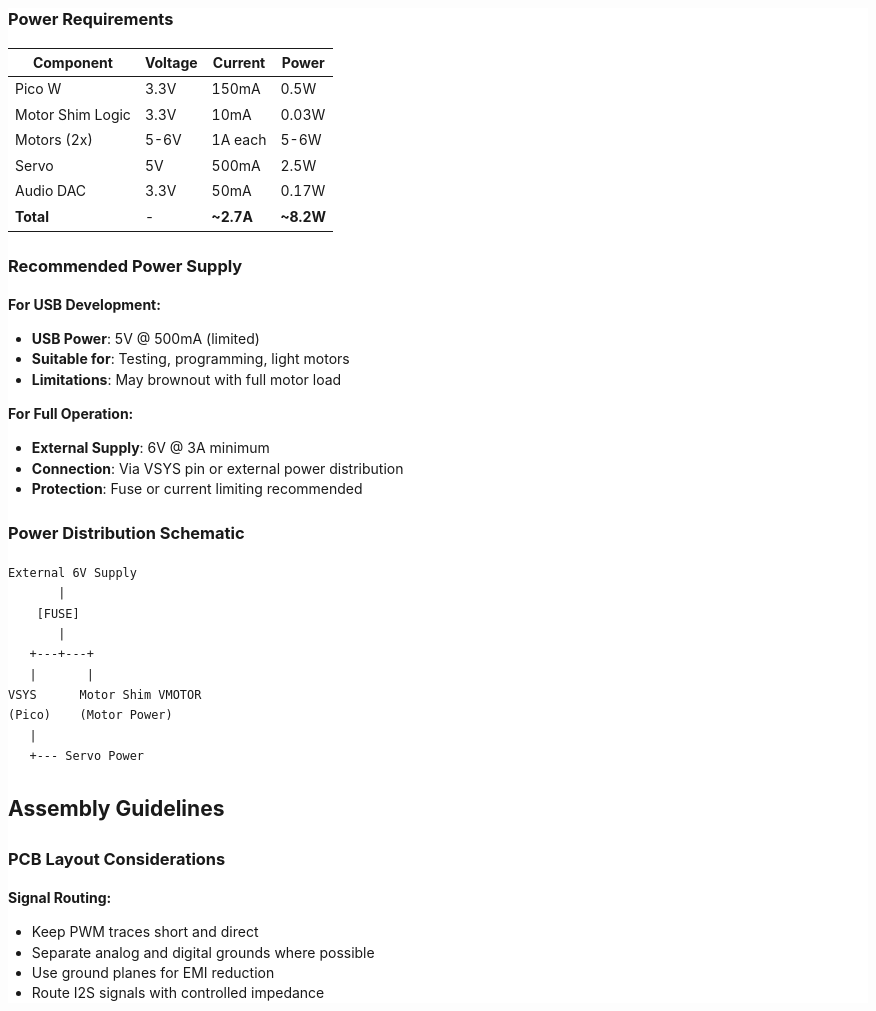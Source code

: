 ### Power Requirements

| Component | Voltage | Current | Power |
|-----------|---------|---------|-------|
| Pico W | 3.3V | 150mA | 0.5W |
| Motor Shim Logic | 3.3V | 10mA | 0.03W |
| Motors (2x) | 5-6V | 1A each | 5-6W |
| Servo | 5V | 500mA | 2.5W |
| Audio DAC | 3.3V | 50mA | 0.17W |
| **Total** | - | **~2.7A** | **~8.2W** |

### Recommended Power Supply

**For USB Development:**

- **USB Power**: 5V @ 500mA (limited)
- **Suitable for**: Testing, programming, light motors
- **Limitations**: May brownout with full motor load

**For Full Operation:**

- **External Supply**: 6V @ 3A minimum
- **Connection**: Via VSYS pin or external power distribution
- **Protection**: Fuse or current limiting recommended

### Power Distribution Schematic



```text
External 6V Supply
       |
    [FUSE]
       |
   +---+---+
   |       |
VSYS      Motor Shim VMOTOR
(Pico)    (Motor Power)
   |
   +--- Servo Power
```

## Assembly Guidelines

### PCB Layout Considerations

**Signal Routing:**

- Keep PWM traces short and direct
- Separate analog and digital grounds where possible
- Use ground planes for EMI reduction
- Route I2S signals with controlled impedance

